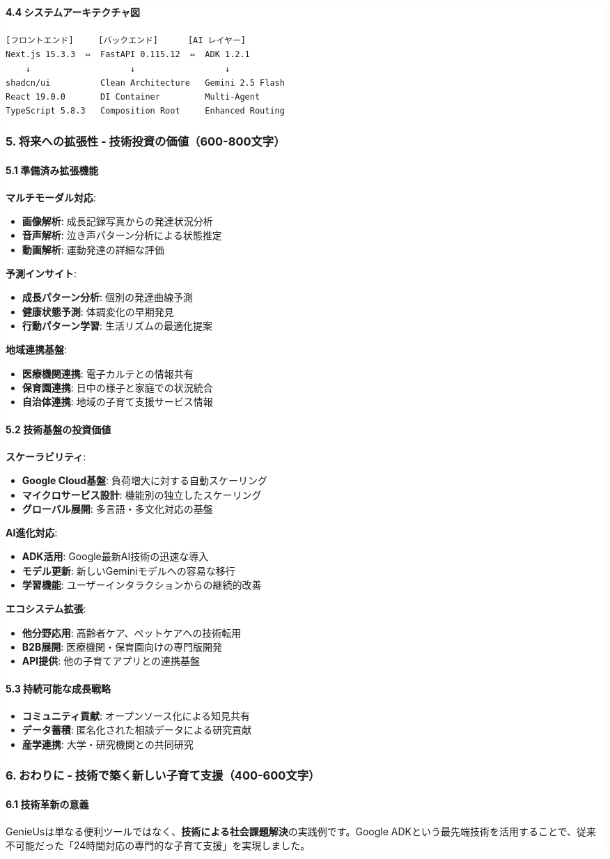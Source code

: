 #### 4.4 システムアーキテクチャ図
```
[フロントエンド]     [バックエンド]      [AI レイヤー]
Next.js 15.3.3  ⇔  FastAPI 0.115.12  ⇔  ADK 1.2.1
    ↓                    ↓                  ↓
shadcn/ui          Clean Architecture   Gemini 2.5 Flash
React 19.0.0       DI Container         Multi-Agent
TypeScript 5.8.3   Composition Root     Enhanced Routing
```

### 5. 将来への拡張性 - 技術投資の価値（600-800文字）

#### 5.1 準備済み拡張機能
**マルチモーダル対応**:
- **画像解析**: 成長記録写真からの発達状況分析
- **音声解析**: 泣き声パターン分析による状態推定
- **動画解析**: 運動発達の詳細な評価

**予測インサイト**:
- **成長パターン分析**: 個別の発達曲線予測
- **健康状態予測**: 体調変化の早期発見
- **行動パターン学習**: 生活リズムの最適化提案

**地域連携基盤**:
- **医療機関連携**: 電子カルテとの情報共有
- **保育園連携**: 日中の様子と家庭での状況統合
- **自治体連携**: 地域の子育て支援サービス情報

#### 5.2 技術基盤の投資価値
**スケーラビリティ**:
- **Google Cloud基盤**: 負荷増大に対する自動スケーリング
- **マイクロサービス設計**: 機能別の独立したスケーリング
- **グローバル展開**: 多言語・多文化対応の基盤

**AI進化対応**:
- **ADK活用**: Google最新AI技術の迅速な導入
- **モデル更新**: 新しいGeminiモデルへの容易な移行
- **学習機能**: ユーザーインタラクションからの継続的改善

**エコシステム拡張**:
- **他分野応用**: 高齢者ケア、ペットケアへの技術転用
- **B2B展開**: 医療機関・保育園向けの専門版開発
- **API提供**: 他の子育てアプリとの連携基盤

#### 5.3 持続可能な成長戦略
- **コミュニティ貢献**: オープンソース化による知見共有
- **データ蓄積**: 匿名化された相談データによる研究貢献
- **産学連携**: 大学・研究機関との共同研究

### 6. おわりに - 技術で築く新しい子育て支援（400-600文字）

#### 6.1 技術革新の意義
GenieUsは単なる便利ツールではなく、**技術による社会課題解決**の実践例です。Google ADKという最先端技術を活用することで、従来不可能だった「24時間対応の専門的な子育て支援」を実現しました。
